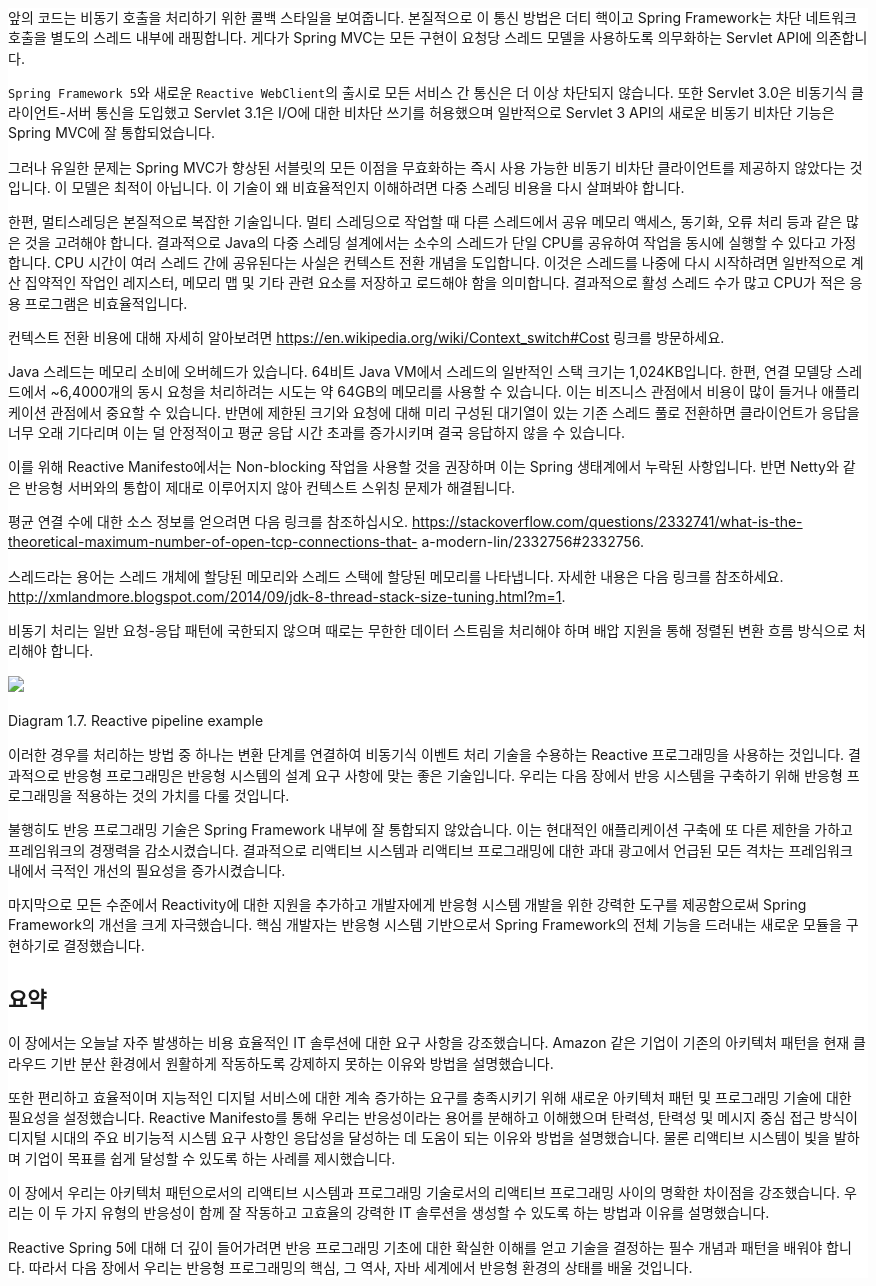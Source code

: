 앞의 코드는 비동기 호출을 처리하기 위한 콜백 스타일을 보여줍니다. 본질적으로 이 통신 방법은 더티 핵이고 Spring Framework는 차단 네트워크 호출을 별도의 스레드 내부에 래핑합니다. 게다가 Spring MVC는 모든 구현이 요청당 스레드 모델을 사용하도록 의무화하는 Servlet API에 의존합니다.

`Spring Framework 5`와 새로운 `Reactive WebClient`의 출시로 모든 서비스 간 통신은 더 이상 차단되지 않습니다. 또한 Servlet 3.0은 비동기식 클라이언트-서버 통신을 도입했고 Servlet 3.1은 I/O에 대한 비차단 쓰기를 허용했으며 일반적으로 Servlet 3 API의 새로운 비동기 비차단 기능은 Spring MVC에 잘 통합되었습니다. 

그러나 유일한 문제는 Spring MVC가 향상된 서블릿의 모든 이점을 무효화하는 즉시 사용 가능한 비동기 비차단 클라이언트를 제공하지 않았다는 것입니다. 이 모델은 최적이 아닙니다. 이 기술이 왜 비효율적인지 이해하려면 다중 스레딩 비용을 다시 살펴봐야 합니다. 

한편, 멀티스레딩은 본질적으로 복잡한 기술입니다. 멀티 스레딩으로 작업할 때 다른 스레드에서 공유 메모리 액세스, 동기화, 오류 처리 등과 같은 많은 것을 고려해야 합니다. 결과적으로 Java의 다중 스레딩 설계에서는 소수의 스레드가 단일 CPU를 공유하여 작업을 동시에 실행할 수 있다고 가정합니다. CPU 시간이 여러 스레드 간에 공유된다는 사실은 컨텍스트 전환 개념을 도입합니다. 이것은 스레드를 나중에 다시 시작하려면 일반적으로 계산 집약적인 작업인 레지스터, 메모리 맵 및 기타 관련 요소를 저장하고 로드해야 함을 의미합니다. 결과적으로 활성 스레드 수가 많고 CPU가 적은 응용 프로그램은 비효율적입니다.

컨텍스트 전환 비용에 대해 자세히 알아보려면 https://en.wikipedia.org/wiki/Context_switch#Cost 링크를 방문하세요.

Java 스레드는 메모리 소비에 오버헤드가 있습니다. 64비트 Java VM에서 스레드의 일반적인 스택 크기는 1,024KB입니다. 한편, 연결 모델당 스레드에서 ~6,4000개의 동시 요청을 처리하려는 시도는 약 64GB의 메모리를 사용할 수 있습니다. 이는 비즈니스 관점에서 비용이 많이 들거나 애플리케이션 관점에서 중요할 수 있습니다. 반면에 제한된 크기와 요청에 대해 미리 구성된 대기열이 있는 기존 스레드 풀로 전환하면 클라이언트가 응답을 너무 오래 기다리며 이는 덜 안정적이고 평균 응답 시간 초과를 증가시키며 결국 응답하지 않을 수 있습니다.

이를 위해 Reactive Manifesto에서는 Non-blocking 작업을 사용할 것을 권장하며 이는 Spring 생태계에서 누락된 사항입니다. 반면 Netty와 같은 반응형 서버와의 통합이 제대로 이루어지지 않아 컨텍스트 스위칭 문제가 해결됩니다.

평균 연결 수에 대한 소스 정보를 얻으려면 다음 링크를 참조하십시오. https://stackoverflow.com/questions/2332741/what-is-the-theoretical-maximum-number-of-open-tcp-connections-that- a-modern-lin/2332756#2332756.

스레드라는 용어는 스레드 개체에 할당된 메모리와 스레드 스택에 할당된 메모리를 나타냅니다. 자세한 내용은 다음 링크를 참조하세요.
http://xmlandmore.blogspot.com/2014/09/jdk-8-thread-stack-size-tuning.html?m=1.

비동기 처리는 일반 요청-응답 패턴에 국한되지 않으며 때로는 무한한 데이터 스트림을 처리해야 하며 배압 지원을 통해 정렬된 변환 흐름 방식으로 처리해야 합니다.

![](https://learning.oreilly.com/api/v2/epubs/urn:orm:book:9781787284951/files/assets/dd61e16e-bcb8-4a11-865a-ddefff7e8190.png)

Diagram 1.7. Reactive pipeline example

이러한 경우를 처리하는 방법 중 하나는 변환 단계를 연결하여 비동기식 이벤트 처리 기술을 수용하는 Reactive 프로그래밍을 사용하는 것입니다. 결과적으로 반응형 프로그래밍은 반응형 시스템의 설계 요구 사항에 맞는 좋은 기술입니다. 우리는 다음 장에서 반응 시스템을 구축하기 위해 반응형 프로그래밍을 적용하는 것의 가치를 다룰 것입니다.

불행히도 반응 프로그래밍 기술은 Spring Framework 내부에 잘 통합되지 않았습니다. 이는 현대적인 애플리케이션 구축에 또 다른 제한을 가하고 프레임워크의 경쟁력을 감소시켰습니다. 결과적으로 리액티브 시스템과 리액티브 프로그래밍에 대한 과대 광고에서 언급된 모든 격차는 프레임워크 내에서 극적인 개선의 필요성을 증가시켰습니다. 

마지막으로 모든 수준에서 Reactivity에 대한 지원을 추가하고 개발자에게 반응형 시스템 개발을 위한 강력한 도구를 제공함으로써 Spring Framework의 개선을 크게 자극했습니다. 핵심 개발자는 반응형 시스템 기반으로서 Spring Framework의 전체 기능을 드러내는 새로운 모듈을 구현하기로 결정했습니다.

## 요약

이 장에서는 오늘날 자주 발생하는 비용 효율적인 IT 솔루션에 대한 요구 사항을 강조했습니다. Amazon 같은 기업이 기존의 아키텍처 패턴을 현재 클라우드 기반 분산 환경에서 원활하게 작동하도록 강제하지 못하는 이유와 방법을 설명했습니다.

또한 편리하고 효율적이며 지능적인 디지털 서비스에 대한 계속 증가하는 요구를 충족시키기 위해 새로운 아키텍처 패턴 및 프로그래밍 기술에 대한 필요성을 설정했습니다. Reactive Manifesto를 통해 우리는 반응성이라는 용어를 분해하고 이해했으며 탄력성, 탄력성 및 메시지 중심 접근 방식이 디지털 시대의 주요 비기능적 시스템 요구 사항인 응답성을 달성하는 데 도움이 되는 이유와 방법을 설명했습니다. 물론 리액티브 시스템이 빛을 발하며 기업이 목표를 쉽게 달성할 수 있도록 하는 사례를 제시했습니다.

이 장에서 우리는 아키텍처 패턴으로서의 리액티브 시스템과 프로그래밍 기술로서의 리액티브 프로그래밍 사이의 명확한 차이점을 강조했습니다. 우리는 이 두 가지 유형의 반응성이 함께 잘 작동하고 고효율의 강력한 IT 솔루션을 생성할 수 있도록 하는 방법과 이유를 설명했습니다.

Reactive Spring 5에 대해 더 깊이 들어가려면 반응 프로그래밍 기초에 대한 확실한 이해를 얻고 기술을 결정하는 필수 개념과 패턴을 배워야 합니다. 따라서 다음 장에서 우리는 반응형 프로그래밍의 핵심, 그 역사, 자바 세계에서 반응형 환경의 상태를 배울 것입니다.